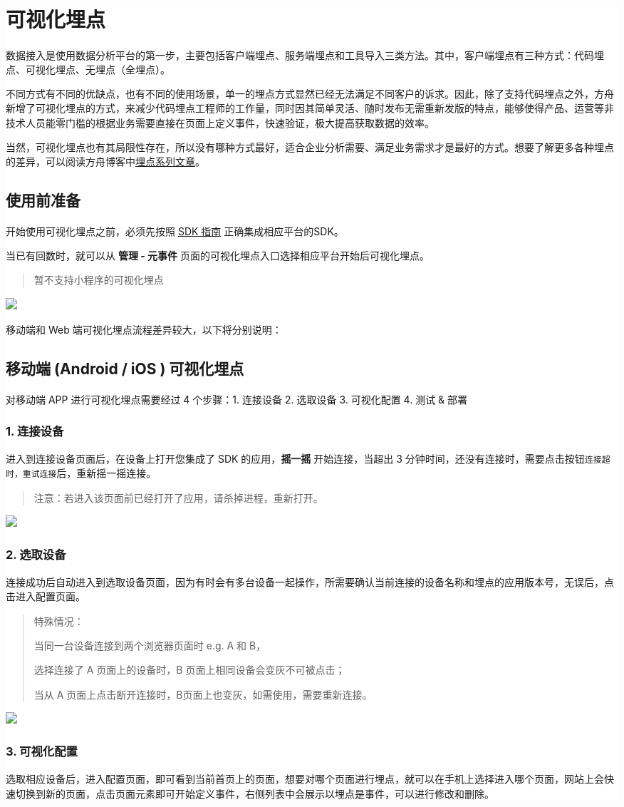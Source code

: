# 可视化埋点

数据接入是使用数据分析平台的第一步，主要包括客户端埋点、服务端埋点和工具导入三类方法。其中，客户端埋点有三种方式：代码埋点、可视化埋点、无埋点（全埋点）。

不同方式有不同的优缺点，也有不同的使用场景，单一的埋点方式显然已经无法满足不同客户的诉求。因此，除了支持代码埋点之外，方舟新增了可视化埋点的方式，来减少代码埋点工程师的工作量，同时因其简单灵活、随时发布无需重新发版的特点，能够使得产品、运营等非技术人员能零门槛的根据业务需要直接在页面上定义事件，快速验证，极大提高获取数据的效率。

当然，可视化埋点也有其局限性存在，所以没有哪种方式最好，适合企业分析需要、满足业务需求才是最好的方式。想要了解更多各种埋点的差异，可以阅读方舟博客中[埋点系列文章](https://ark.analysys.cn/blog/%E4%B8%BA%E4%BA%86%E8%AE%B2%E6%98%8E%E7%99%BD%E5%9F%8B%E7%82%B9%E7%9A%84%E6%BC%94%E5%8F%98%E5%8F%B2%EF%BC%8C%E8%BF%99%E5%B8%AE%E6%8A%80%E6%9C%AF%E7%94%B7%E7%8C%AE%E5%87%BA%E5%B9%B4-2)。

## 使用前准备

开始使用可视化埋点之前，必须先按照 [SDK 指南](https://github.com/larryisthere/ark-docs/tree/03211ca894b85a2ac80a6540af9a600714d71d2c/docs/manual/sdk/README.md) 正确集成相应平台的SDK。

当已有回数时，就可以从 **管理 - 元事件** 页面的可视化埋点入口选择相应平台开始后可视化埋点。

> 暂不支持小程序的可视化埋点

![ ](https://imguserradar.analysys.cn/fangzhou/img/2018/08/201808121248172482.png)

移动端和 Web 端可视化埋点流程差异较大，以下将分别说明：

## 移动端 \(Android / iOS \) 可视化埋点

对移动端 APP 进行可视化埋点需要经过 4 个步骤：1. 连接设备 2. 选取设备 3. 可视化配置 4. 测试 & 部署

### 1. 连接设备

进入到连接设备页面后，在设备上打开您集成了 SDK 的应用，**摇一摇** 开始连接，当超出 3 分钟时间，还没有连接时，需要点击按钮`连接超时，重试连接`后，重新摇一摇连接。

> 注意：若进入该页面前已经打开了应用，请杀掉进程，重新打开。

![ ](https://imguserradar.analysys.cn/fangzhou/img/2018/08/201808121327371463.gif)

### 2. 选取设备

连接成功后自动进入到选取设备页面，因为有时会有多台设备一起操作，所需要确认当前连接的设备名称和埋点的应用版本号，无误后，点击进入配置页面。

> 特殊情况：
>
> 当同一台设备连接到两个浏览器页面时 e.g. A 和 B，
>
> 选择连接了 A 页面上的设备时，B 页面上相同设备会变灰不可被点击；
>
> 当从 A 页面上点击断开连接时，B页面上也变灰，如需使用，需要重新连接。

![ ](https://imguserradar.analysys.cn/fangzhou/img/2018/08/201808121328515454.png)

### 3. 可视化配置

选取相应设备后，进入配置页面，即可看到当前首页上的页面，想要对哪个页面进行埋点，就可以在手机上选择进入哪个页面，网站上会快速切换到新的页面，点击页面元素即可开始定义事件，右侧列表中会展示以埋点是事件，可以进行修改和删除。
